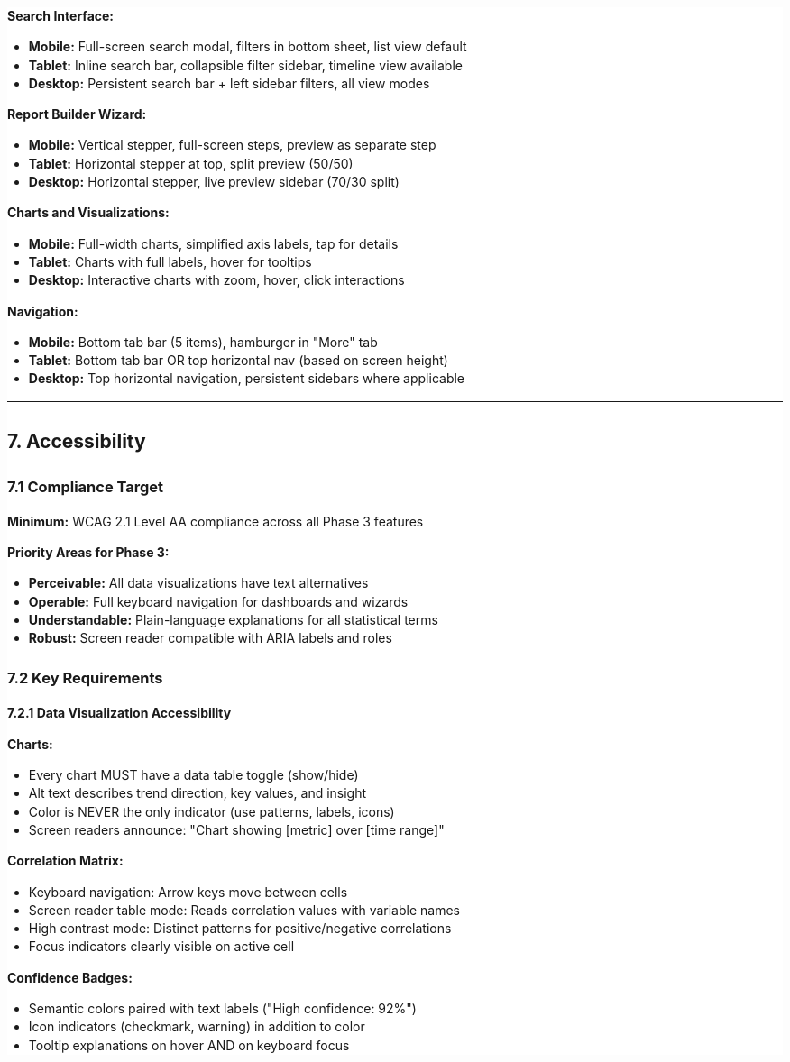 **Search Interface:**
- **Mobile:** Full-screen search modal, filters in bottom sheet, list view default
- **Tablet:** Inline search bar, collapsible filter sidebar, timeline view available
- **Desktop:** Persistent search bar + left sidebar filters, all view modes

**Report Builder Wizard:**
- **Mobile:** Vertical stepper, full-screen steps, preview as separate step
- **Tablet:** Horizontal stepper at top, split preview (50/50)
- **Desktop:** Horizontal stepper, live preview sidebar (70/30 split)

**Charts and Visualizations:**
- **Mobile:** Full-width charts, simplified axis labels, tap for details
- **Tablet:** Charts with full labels, hover for tooltips
- **Desktop:** Interactive charts with zoom, hover, click interactions

**Navigation:**
- **Mobile:** Bottom tab bar (5 items), hamburger in "More" tab
- **Tablet:** Bottom tab bar OR top horizontal nav (based on screen height)
- **Desktop:** Top horizontal navigation, persistent sidebars where applicable

---

## 7. Accessibility

### 7.1 Compliance Target

**Minimum:** WCAG 2.1 Level AA compliance across all Phase 3 features

**Priority Areas for Phase 3:**
- **Perceivable:** All data visualizations have text alternatives
- **Operable:** Full keyboard navigation for dashboards and wizards
- **Understandable:** Plain-language explanations for all statistical terms
- **Robust:** Screen reader compatible with ARIA labels and roles

### 7.2 Key Requirements

**7.2.1 Data Visualization Accessibility**

**Charts:**
- Every chart MUST have a data table toggle (show/hide)
- Alt text describes trend direction, key values, and insight
- Color is NEVER the only indicator (use patterns, labels, icons)
- Screen readers announce: "Chart showing [metric] over [time range]"

**Correlation Matrix:**
- Keyboard navigation: Arrow keys move between cells
- Screen reader table mode: Reads correlation values with variable names
- High contrast mode: Distinct patterns for positive/negative correlations
- Focus indicators clearly visible on active cell

**Confidence Badges:**
- Semantic colors paired with text labels ("High confidence: 92%")
- Icon indicators (checkmark, warning) in addition to color
- Tooltip explanations on hover AND on keyboard focus
